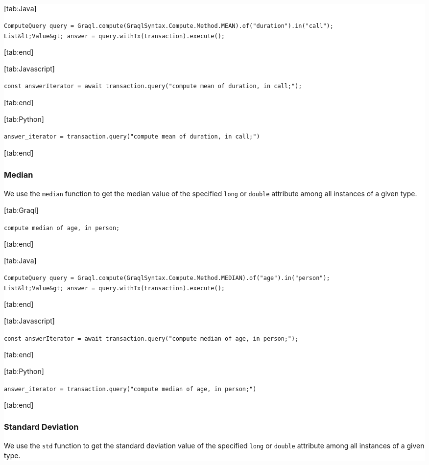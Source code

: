 [tab:Java]
```lang-java
ComputeQuery query = Graql.compute(GraqlSyntax.Compute.Method.MEAN).of("duration").in("call");
List&lt;Value&gt; answer = query.withTx(transaction).execute();
```

[tab:end]

[tab:Javascript]
```lang-javascript
const answerIterator = await transaction.query("compute mean of duration, in call;");
```
[tab:end]

[tab:Python]
```lang-python
answer_iterator = transaction.query("compute mean of duration, in call;")
```
[tab:end]
</div>

### Median
We use the `median` function to get the median value of the specified `long` or `double` attribute among all instances of a given type.

<div class="tabs dark">

[tab:Graql]
```lang-graql
compute median of age, in person;
```
[tab:end]

[tab:Java]
```lang-java
ComputeQuery query = Graql.compute(GraqlSyntax.Compute.Method.MEDIAN).of("age").in("person");
List&lt;Value&gt; answer = query.withTx(transaction).execute();
```

[tab:end]

[tab:Javascript]
```lang-javascript
const answerIterator = await transaction.query("compute median of age, in person;");
```
[tab:end]

[tab:Python]
```lang-python
answer_iterator = transaction.query("compute median of age, in person;")
```
[tab:end]
</div>

### Standard Deviation
We use the `std` function to get the standard deviation value of the specified `long` or `double` attribute among all instances of a given type.
